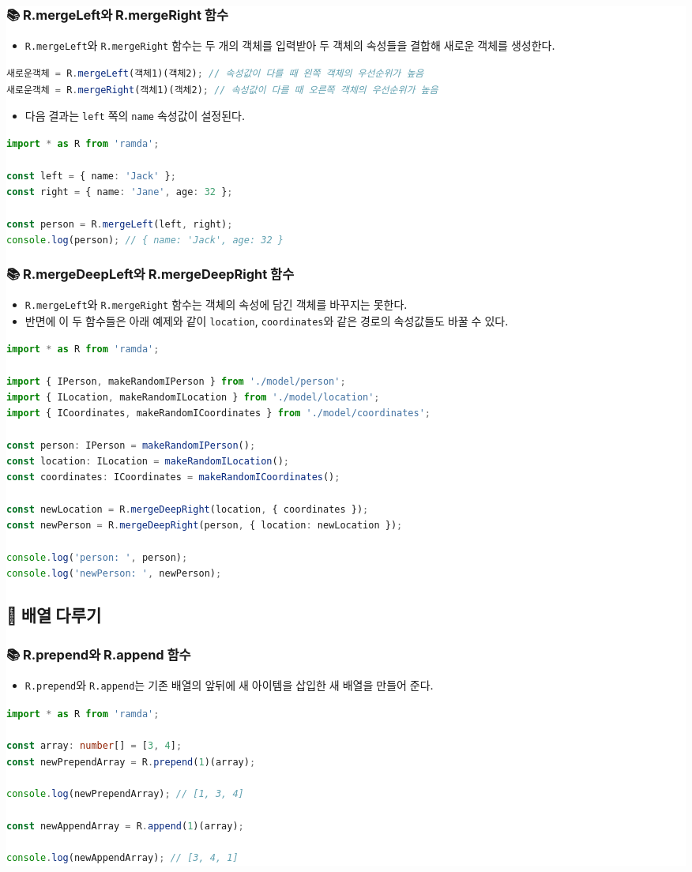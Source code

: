 ### 📚 R.mergeLeft와 R.mergeRight 함수
- `R.mergeLeft`와 `R.mergeRight` 함수는 두 개의 객체를 입력받아 두 객체의 속성들을 결합해 새로운 객체를 생성한다.

```ts
새로운객체 = R.mergeLeft(객체1)(객체2); // 속성값이 다를 때 왼쪽 객체의 우선순위가 높음
새로운객체 = R.mergeRight(객체1)(객체2); // 속성값이 다를 때 오른쪽 객체의 우선순위가 높음
```

- 다음 결과는 `left` 쪽의 `name` 속성값이 설정된다.

```ts
import * as R from 'ramda';

const left = { name: 'Jack' };
const right = { name: 'Jane', age: 32 };

const person = R.mergeLeft(left, right);
console.log(person); // { name: 'Jack', age: 32 }
```

### 📚 R.mergeDeepLeft와 R.mergeDeepRight 함수
- `R.mergeLeft`와 `R.mergeRight` 함수는 객체의 속성에 담긴 객체를 바꾸지는 못한다.
- 반면에 이 두 함수들은 아래 예제와 같이 `location`, `coordinates`와 같은 경로의 속성값들도 바꿀 수 있다.

```ts
import * as R from 'ramda';

import { IPerson, makeRandomIPerson } from './model/person';
import { ILocation, makeRandomILocation } from './model/location';
import { ICoordinates, makeRandomICoordinates } from './model/coordinates';

const person: IPerson = makeRandomIPerson();
const location: ILocation = makeRandomILocation();
const coordinates: ICoordinates = makeRandomICoordinates();

const newLocation = R.mergeDeepRight(location, { coordinates });
const newPerson = R.mergeDeepRight(person, { location: newLocation });

console.log('person: ', person);
console.log('newPerson: ', newPerson);
```

## 🦄 배열 다루기

### 📚 R.prepend와 R.append 함수
- `R.prepend`와 `R.append`는 기존 배열의 앞뒤에 새 아이템을 삽입한 새 배열을 만들어 준다.

```ts
import * as R from 'ramda';

const array: number[] = [3, 4];
const newPrependArray = R.prepend(1)(array);

console.log(newPrependArray); // [1, 3, 4]

const newAppendArray = R.append(1)(array);

console.log(newAppendArray); // [3, 4, 1]
```

